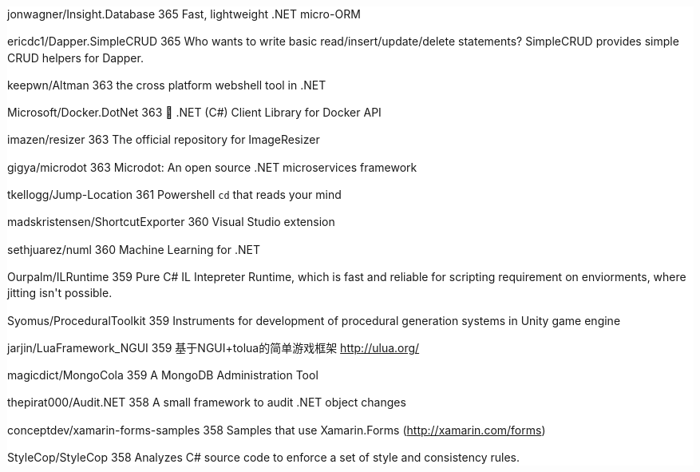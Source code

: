 
jonwagner/Insight.Database                 365
Fast, lightweight .NET micro-ORM


ericdc1/Dapper.SimpleCRUD                  365
Who wants to write basic read/insert/update/delete statements? SimpleCRUD provides simple CRUD helpers for Dapper.


keepwn/Altman                              363
the cross platform webshell tool in .NET


Microsoft/Docker.DotNet                    363
:whale: .NET (C#) Client Library for Docker API


imazen/resizer                             363
The official repository for ImageResizer


gigya/microdot                             363
Microdot: An open source .NET microservices framework


tkellogg/Jump-Location                     361
Powershell `cd` that reads your mind


madskristensen/ShortcutExporter            360
Visual Studio extension


sethjuarez/numl                            360
Machine Learning for .NET


Ourpalm/ILRuntime                          359
Pure C# IL Intepreter Runtime, which is fast and reliable for scripting requirement on enviorments, where jitting isn't possible. 


Syomus/ProceduralToolkit                   359
Instruments for development of procedural generation systems in Unity game engine


jarjin/LuaFramework_NGUI                   359
基于NGUI+tolua的简单游戏框架 http://ulua.org/


magicdict/MongoCola                        359
A MongoDB Administration Tool 


thepirat000/Audit.NET                      358
A small framework to audit .NET object changes


conceptdev/xamarin-forms-samples           358
Samples that use Xamarin.Forms (http://xamarin.com/forms)


StyleCop/StyleCop                          358
Analyzes C# source code to enforce a set of style and consistency rules.
